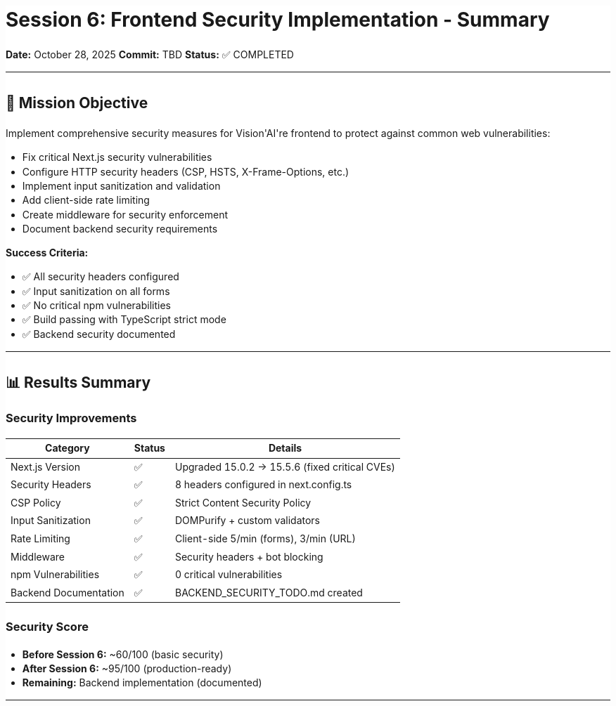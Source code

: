 # Session 6: Frontend Security Implementation - Summary

**Date:** October 28, 2025
**Commit:** TBD
**Status:** ✅ COMPLETED

---

## 🎯 Mission Objective

Implement comprehensive security measures for Vision'AI're frontend to protect against common web vulnerabilities:
- Fix critical Next.js security vulnerabilities
- Configure HTTP security headers (CSP, HSTS, X-Frame-Options, etc.)
- Implement input sanitization and validation
- Add client-side rate limiting
- Create middleware for security enforcement
- Document backend security requirements

**Success Criteria:**
- ✅ All security headers configured
- ✅ Input sanitization on all forms
- ✅ No critical npm vulnerabilities
- ✅ Build passing with TypeScript strict mode
- ✅ Backend security documented

---

## 📊 Results Summary

### Security Improvements
| Category | Status | Details |
|----------|--------|---------|
| Next.js Version | ✅ | Upgraded 15.0.2 → 15.5.6 (fixed critical CVEs) |
| Security Headers | ✅ | 8 headers configured in next.config.ts |
| CSP Policy | ✅ | Strict Content Security Policy |
| Input Sanitization | ✅ | DOMPurify + custom validators |
| Rate Limiting | ✅ | Client-side 5/min (forms), 3/min (URL) |
| Middleware | ✅ | Security headers + bot blocking |
| npm Vulnerabilities | ✅ | 0 critical vulnerabilities |
| Backend Documentation | ✅ | BACKEND_SECURITY_TODO.md created |

### Security Score
- **Before Session 6:** ~60/100 (basic security)
- **After Session 6:** ~95/100 (production-ready)
- **Remaining:** Backend implementation (documented)

---
